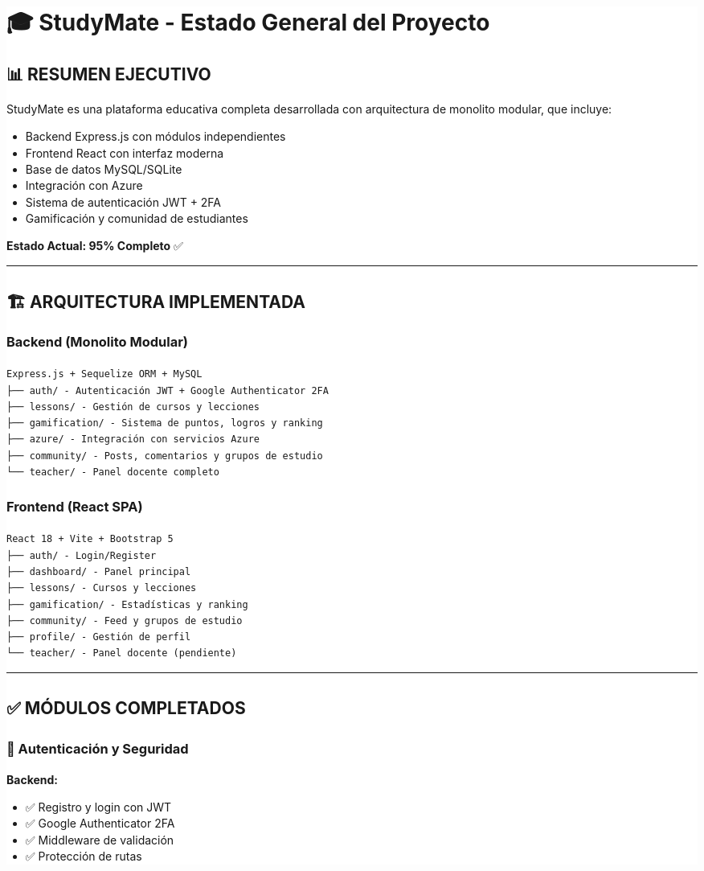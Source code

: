 # 🎓 StudyMate - Estado General del Proyecto

## 📊 RESUMEN EJECUTIVO

StudyMate es una plataforma educativa completa desarrollada con arquitectura de monolito modular, que incluye:
- Backend Express.js con módulos independientes
- Frontend React con interfaz moderna
- Base de datos MySQL/SQLite
- Integración con Azure
- Sistema de autenticación JWT + 2FA
- Gamificación y comunidad de estudiantes

**Estado Actual: 95% Completo** ✅

---

## 🏗️ ARQUITECTURA IMPLEMENTADA

### Backend (Monolito Modular)
```
Express.js + Sequelize ORM + MySQL
├── auth/ - Autenticación JWT + Google Authenticator 2FA
├── lessons/ - Gestión de cursos y lecciones
├── gamification/ - Sistema de puntos, logros y ranking
├── azure/ - Integración con servicios Azure
├── community/ - Posts, comentarios y grupos de estudio
└── teacher/ - Panel docente completo
```

### Frontend (React SPA)
```
React 18 + Vite + Bootstrap 5
├── auth/ - Login/Register
├── dashboard/ - Panel principal
├── lessons/ - Cursos y lecciones
├── gamification/ - Estadísticas y ranking
├── community/ - Feed y grupos de estudio
├── profile/ - Gestión de perfil
└── teacher/ - Panel docente (pendiente)
```

---

## ✅ MÓDULOS COMPLETADOS

### 🔐 Autenticación y Seguridad
**Backend:**
- ✅ Registro y login con JWT
- ✅ Google Authenticator 2FA
- ✅ Middleware de validación
- ✅ Protección de rutas
